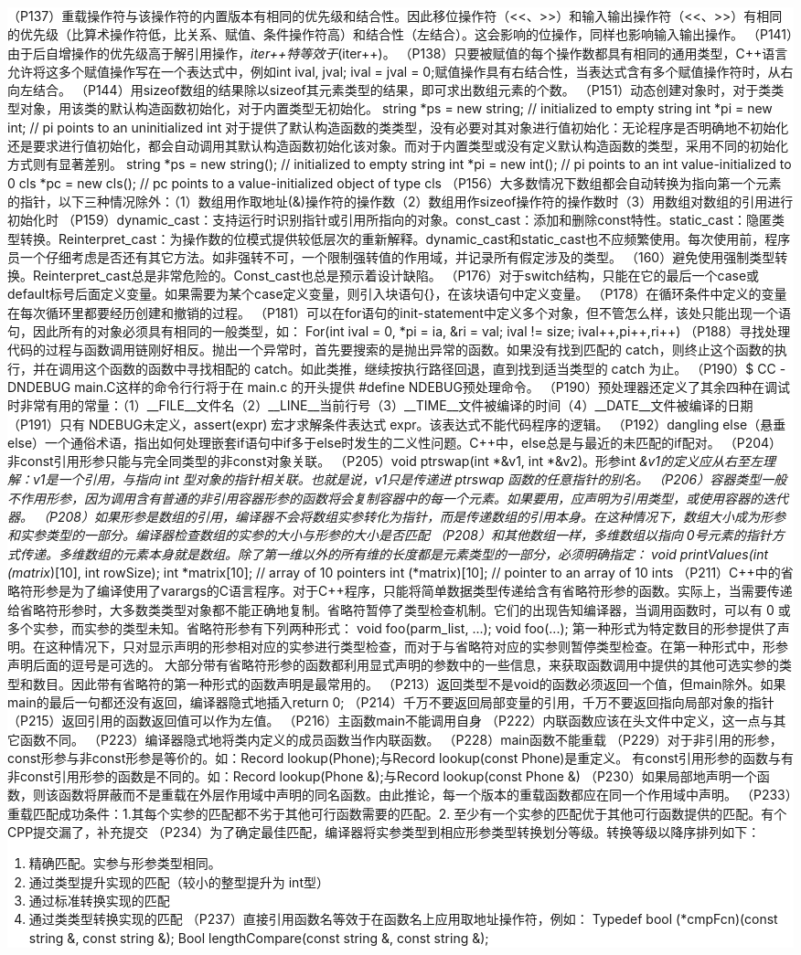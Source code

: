 （P137）重载操作符与该操作符的内置版本有相同的优先级和结合性。因此移位操作符（<<、>>）和输入输出操作符（<<、>>）有相同的优先级（比算术操作符低，比关系、赋值、条件操作符高）和结合性（左结合）。这会影响的位操作，同样也影响输入输出操作。
（P141）由于后自增操作的优先级高于解引用操作，*iter++特等效于*(iter++)。
（P138）只要被赋值的每个操作数都具有相同的通用类型，C++语言允许将这多个赋值操作写在一个表达式中，例如int ival, jval; ival = jval = 0;赋值操作具有右结合性，当表达式含有多个赋值操作符时，从右向左结合。
（P144）用sizeof数组的结果除以sizeof其元素类型的结果，即可求出数组元素的个数。
（P151）动态创建对象时，对于类类型对象，用该类的默认构造函数初始化，对于内置类型无初始化。
string *ps = new string; // initialized to empty string
     int *pi = new int;       // pi points to an uninitialized int
对于提供了默认构造函数的类类型，没有必要对其对象进行值初始化：无论程序是否明确地不初始化还是要求进行值初始化，都会自动调用其默认构造函数初始化该对象。而对于内置类型或没有定义默认构造函数的类型，采用不同的初始化方式则有显著差别。
string *ps = new string();  // initialized to empty string
     int *pi = new int();  // pi points to an int value-initialized to 0
     cls *pc = new cls();  // pc points to a value-initialized object of type cls
（P156）大多数情况下数组都会自动转换为指向第一个元素的指针，以下三种情况除外：（1）数组用作取地址(&)操作符的操作数（2）数组用作sizeof操作符的操作数时（3）用数组对数组的引用进行初始化时
（P159）dynamic_cast：支持运行时识别指针或引用所指向的对象。const_cast：添加和删除const特性。static_cast：隐匿类型转换。Reinterpret_cast：为操作数的位模式提供较低层次的重新解释。dynamic_cast和static_cast也不应频繁使用。每次使用前，程序员一个仔细考虑是否还有其它方法。如非强转不可，一个限制强转值的作用域，并记录所有假定涉及的类型。
（160）避免使用强制类型转换。Reinterpret_cast总是非常危险的。Const_cast也总是预示着设计缺陷。
（P176）对于switch结构，只能在它的最后一个case或default标号后面定义变量。如果需要为某个case定义变量，则引入块语句{}，在该块语句中定义变量。
（P178）在循环条件中定义的变量在每次循环里都要经历创建和撤销的过程。
（P181）可以在for语句的init-statement中定义多个对象，但不管怎么样，该处只能出现一个语句，因此所有的对象必须具有相同的一般类型，如：
For(int ival = 0, *pi = ia, &ri = val; ival != size; ival++,pi++,ri++)
（P188）寻找处理代码的过程与函数调用链刚好相反。抛出一个异常时，首先要搜索的是抛出异常的函数。如果没有找到匹配的 catch，则终止这个函数的执行，并在调用这个函数的函数中寻找相配的 catch。如此类推，继续按执行路径回退，直到找到适当类型的 catch 为止。
（P190）$ CC -DNDEBUG main.C这样的命令行行将于在 main.c 的开头提供 #define NDEBUG预处理命令。
（P190）预处理器还定义了其余四种在调试时非常有用的常量：（1）__FILE__文件名（2）__LINE__当前行号（3）__TIME__文件被编译的时间（4）__DATE__文件被编译的日期
（P191）只有 NDEBUG未定义，assert(expr) 宏才求解条件表达式 expr。该表达式不能代码程序的逻辑。
（P192）dangling else（悬垂else）一个通俗术语，指出如何处理嵌套if语句中if多于else时发生的二义性问题。C++中，else总是与最近的未匹配的if配对。
（P204）非const引用形参只能与完全同类型的非const对象关联。
（P205）void ptrswap(int *&v1, int *&v2)。形参int *&v1的定义应从右至左理解：v1是一个引用，与指向 int 型对象的指针相关联。也就是说，v1只是传递进 ptrswap 函数的任意指针的别名。
（P206）容器类型一般不作用形参，因为调用含有普通的非引用容器形参的函数将会复制容器中的每一个元素。如果要用，应声明为引用类型，或使用容器的迭代器。
（P208）如果形参是数组的引用，编译器不会将数组实参转化为指针，而是传递数组的引用本身。在这种情况下，数组大小成为形参和实参类型的一部分。编译器检查数组的实参的大小与形参的大小是否匹配
（P208）和其他数组一样，多维数组以指向 0号元素的指针方式传递。多维数组的元素本身就是数组。除了第一维以外的所有维的长度都是元素类型的一部分，必须明确指定：
void printValues(int (matrix*)[10], int rowSize);
int *matrix[10];   // array of 10 pointers
int (*matrix)[10]; // pointer to an array of 10 ints
（P211）C++中的省略符形参是为了编译使用了varargs的C语言程序。对于C++程序，只能将简单数据类型传递给含有省略符形参的函数。实际上，当需要传递给省略符形参时，大多数类类型对象都不能正确地复制。省略符暂停了类型检查机制。它们的出现告知编译器，当调用函数时，可以有 0 或多个实参，而实参的类型未知。省略符形参有下列两种形式：
     void foo(parm_list, ...);
     void foo(...);
 第一种形式为特定数目的形参提供了声明。在这种情况下，只对显示声明的形参相对应的实参进行类型检查，而对于与省略符对应的实参则暂停类型检查。在第一种形式中，形参声明后面的逗号是可选的。
大部分带有省略符形参的函数都利用显式声明的参数中的一些信息，来获取函数调用中提供的其他可选实参的类型和数目。因此带有省略符的第一种形式的函数声明是最常用的。
（P213）返回类型不是void的函数必须返回一个值，但main除外。如果main的最后一句都还没有返回，编译器隐式地插入return 0;
（P214）千万不要返回局部变量的引用，千万不要返回指向局部对象的指针
（P215）返回引用的函数返回值可以作为左值。
（P216）主函数main不能调用自身
（P222）内联函数应该在头文件中定义，这一点与其它函数不同。
（P223）编译器隐式地将类内定义的成员函数当作内联函数。
（P228）main函数不能重载
（P229）对于非引用的形参，const形参与非const形参是等价的。如：Record lookup(Phone);与Record lookup(const Phone)是重定义。
有const引用形参的函数与有非const引用形参的函数是不同的。如：Record lookup(Phone &);与Record lookup(const Phone &)
（P230）如果局部地声明一个函数，则该函数将屏蔽而不是重载在外层作用域中声明的同名函数。由此推论，每一个版本的重载函数都应在同一个作用域中声明。
（P233）重载匹配成功条件：1.其每个实参的匹配都不劣于其他可行函数需要的匹配。2. 至少有一个实参的匹配优于其他可行函数提供的匹配。有个CPP提交漏了，补充提交
（P234）为了确定最佳匹配，编译器将实参类型到相应形参类型转换划分等级。转换等级以降序排列如下：
1. 精确匹配。实参与形参类型相同。
2. 通过类型提升实现的匹配（较小的整型提升为 int型）
3. 通过标准转换实现的匹配
4. 通过类类型转换实现的匹配
（P237）直接引用函数名等效于在函数名上应用取地址操作符，例如：
Typedef bool (*cmpFcn)(const string &, const string &);
Bool lengthCompare(const string &, const string &);